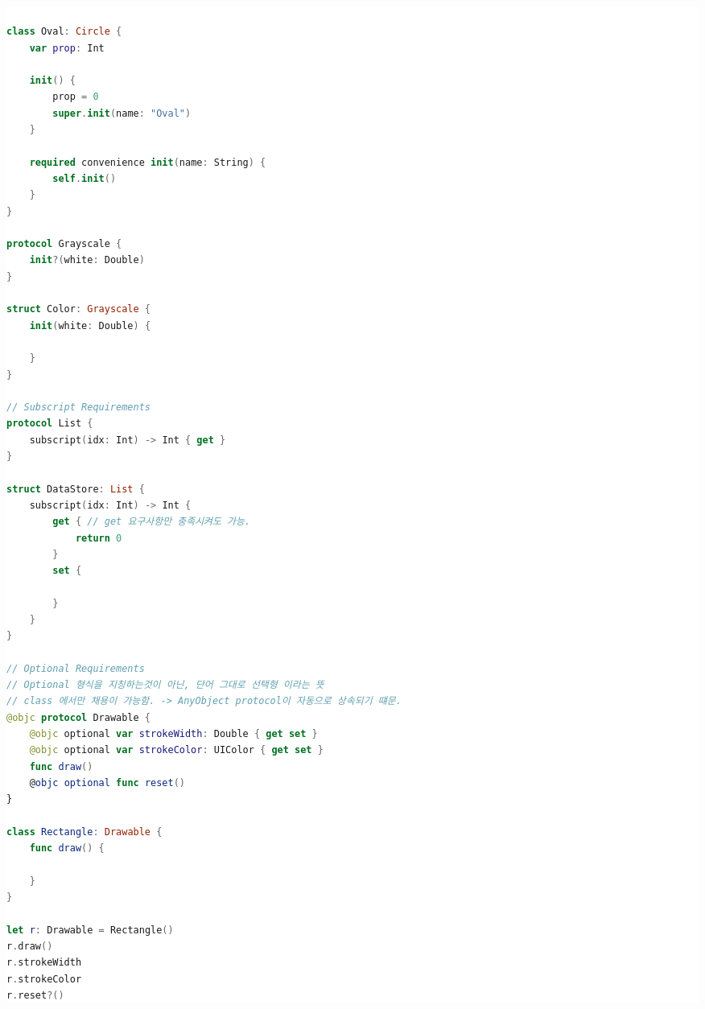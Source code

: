 ```swift

class Oval: Circle {
    var prop: Int

    init() {
        prop = 0
        super.init(name: "Oval")
    }

    required convenience init(name: String) {
        self.init()
    }
}

protocol Grayscale {
    init?(white: Double)
}

struct Color: Grayscale {
    init(white: Double) {

    }
}

// Subscript Requirements
protocol List {
    subscript(idx: Int) -> Int { get }
}

struct DataStore: List {
    subscript(idx: Int) -> Int {
        get { // get 요구사항만 충족시켜도 가능.
            return 0
        }
        set {

        }
    }
}

// Optional Requirements
// Optional 형식을 지칭하는것이 아닌, 단어 그대로 선택형 이라는 뜻
// class 에서만 채용이 가능함. -> AnyObject protocol이 자동으로 상속되기 떄문.
@objc protocol Drawable {
    @objc optional var strokeWidth: Double { get set }
    @objc optional var strokeColor: UIColor { get set }
    func draw()
    @objc optional func reset()
}

class Rectangle: Drawable {
    func draw() {
        
    }
}

let r: Drawable = Rectangle()
r.draw()
r.strokeWidth
r.strokeColor
r.reset?()
```
